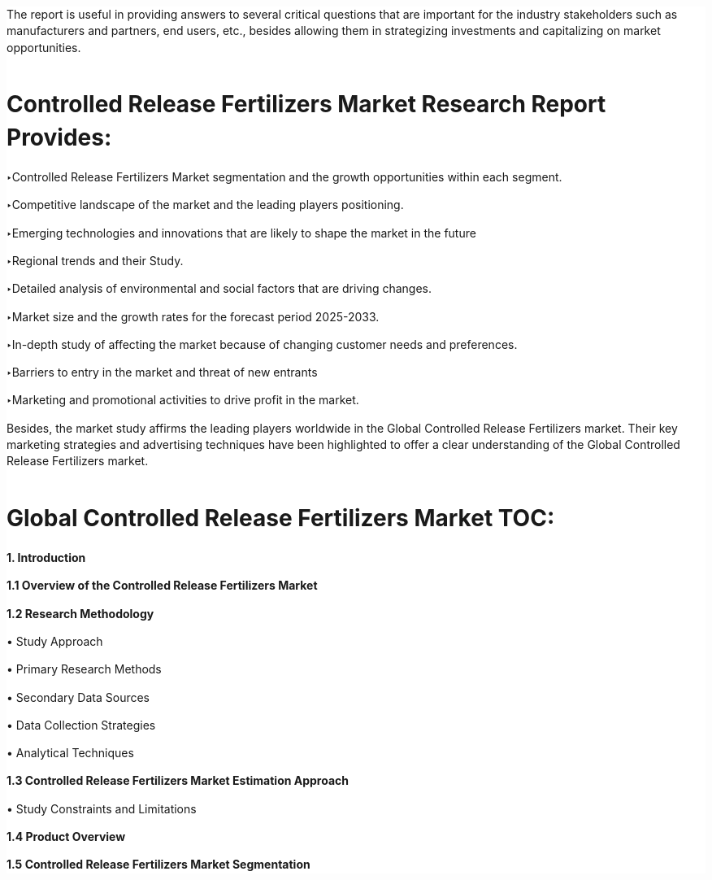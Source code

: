 The report is useful in providing answers to several critical questions that are important for the industry stakeholders such as manufacturers and partners, end users, etc., besides allowing them in strategizing investments and capitalizing on market opportunities.

# <strong>Controlled Release Fertilizers Market Research Report Provides:</strong>

<strong>‣</strong>Controlled Release Fertilizers Market segmentation and the growth opportunities within each segment.

<strong>‣</strong>Competitive landscape of the market and the leading players positioning.

<strong>‣</strong>Emerging technologies and innovations that are likely to shape the market in the future

<strong>‣</strong>Regional trends and their Study.

<strong>‣</strong>Detailed analysis of environmental and social factors that are driving changes.

<strong>‣</strong>Market size and the growth rates for the forecast period 2025-2033.

<strong>‣</strong>In-depth study of affecting the market because of changing customer needs and preferences.

<strong>‣</strong>Barriers to entry in the market and threat of new entrants

<strong>‣</strong>Marketing and promotional activities to drive profit in the market.

Besides, the market study affirms the leading players worldwide in the Global Controlled Release Fertilizers market. Their key marketing strategies and advertising techniques have been highlighted to offer a clear understanding of the Global Controlled Release Fertilizers market.

# <strong>Global Controlled Release Fertilizers Market TOC:</strong>

<strong>1. Introduction</strong>

<strong>1.1 Overview of the Controlled Release Fertilizers Market</strong>

<strong>1.2 Research Methodology</strong>

• Study Approach

• Primary Research Methods

• Secondary Data Sources

• Data Collection Strategies

• Analytical Techniques

<strong>1.3 Controlled Release Fertilizers Market Estimation Approach</strong>

• Study Constraints and Limitations

<strong>1.4 Product Overview</strong>

<strong>1.5 Controlled Release Fertilizers Market Segmentation</strong>
